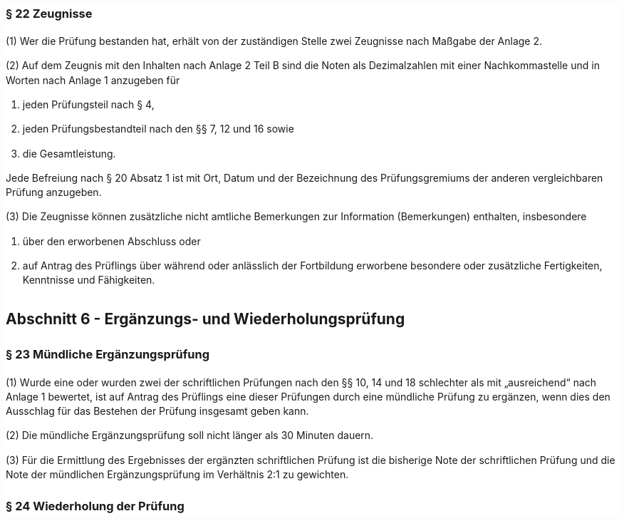 



### § 22 Zeugnisse

(1) Wer die Prüfung bestanden hat, erhält von der zuständigen Stelle
zwei Zeugnisse nach Maßgabe der Anlage 2.

(2) Auf dem Zeugnis mit den Inhalten nach Anlage 2 Teil B sind die
Noten als Dezimalzahlen mit einer Nachkommastelle und in Worten nach
Anlage 1 anzugeben für

1.  jeden Prüfungsteil nach § 4,


2.  jeden Prüfungsbestandteil nach den §§ 7, 12 und 16 sowie


3.  die Gesamtleistung.



Jede Befreiung nach § 20 Absatz 1 ist mit Ort, Datum und der
Bezeichnung des Prüfungsgremiums der anderen vergleichbaren Prüfung
anzugeben.

(3) Die Zeugnisse können zusätzliche nicht amtliche Bemerkungen zur
Information (Bemerkungen) enthalten, insbesondere

1.  über den erworbenen Abschluss oder


2.  auf Antrag des Prüflings über während oder anlässlich der Fortbildung
    erworbene besondere oder zusätzliche Fertigkeiten, Kenntnisse und
    Fähigkeiten.





## Abschnitt 6 - Ergänzungs- und Wiederholungsprüfung


### § 23 Mündliche Ergänzungsprüfung

(1) Wurde eine oder wurden zwei der schriftlichen Prüfungen nach den
§§ 10, 14 und 18 schlechter als mit „ausreichend“ nach Anlage 1
bewertet, ist auf Antrag des Prüflings eine dieser Prüfungen durch
eine mündliche Prüfung zu ergänzen, wenn dies den Ausschlag für das
Bestehen der Prüfung insgesamt geben kann.

(2) Die mündliche Ergänzungsprüfung soll nicht länger als 30 Minuten
dauern.

(3) Für die Ermittlung des Ergebnisses der ergänzten schriftlichen
Prüfung ist die bisherige Note der schriftlichen Prüfung und die Note
der mündlichen Ergänzungsprüfung im Verhältnis 2:1 zu gewichten.


### § 24 Wiederholung der Prüfung
